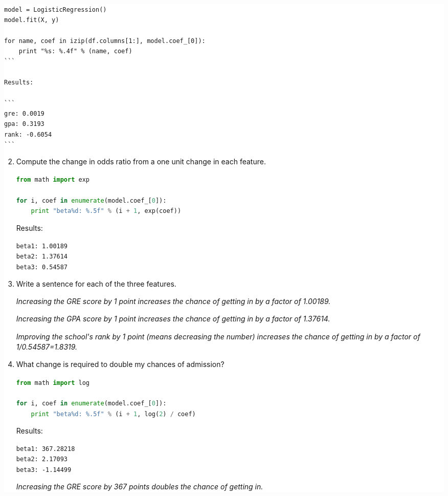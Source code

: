     model = LogisticRegression()
    model.fit(X, y)

    for name, coef in izip(df.columns[1:], model.coef_[0]):
        print "%s: %.4f" % (name, coef)
    ```

    Results:

    ```
    gre: 0.0019
    gpa: 0.3193
    rank: -0.6054
    ```

2. Compute the change in odds ratio from a one unit change in each feature.

    ```python
    from math import exp

    for i, coef in enumerate(model.coef_[0]):
        print "beta%d: %.5f" % (i + 1, exp(coef))
    ```

    Results:

    ```
    beta1: 1.00189
    beta2: 1.37614
    beta3: 0.54587
    ```

3. Write a sentence for each of the three features.

    *Increasing the GRE score by 1 point increases the chance of getting in by a factor of 1.00189.*

    *Increasing the GPA score by 1 point increases the chance of getting in by a factor of 1.37614.*

    *Improving the school's rank by 1 point (means decreasing the number) increases the chance of getting in by a factor of 1/0.54587=1.8319.*

4. What change is required to double my chances of admission?

    ```python
    from math import log

    for i, coef in enumerate(model.coef_[0]):
        print "beta%d: %.5f" % (i + 1, log(2) / coef)
    ```

    Results:

    ```
   beta1: 367.28218
   beta2: 2.17093
   beta3: -1.14499
    ```

    *Increasing the GRE score by 367 points doubles the chance of getting in.*

